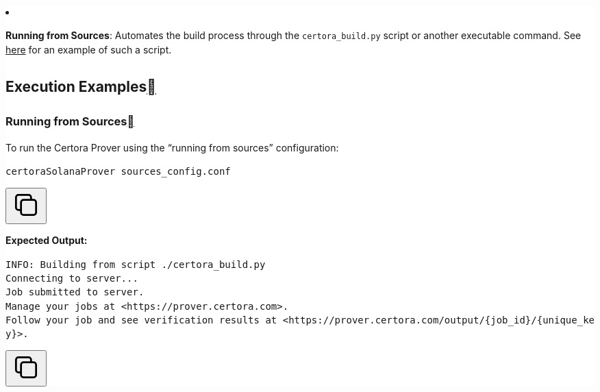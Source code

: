 <li><p><strong>Running from Sources</strong>: Automates the build process through the
<code class="docutils literal notranslate"><span class="pre">certora_build.py</span></code> script or another executable
command. See <a class="reference external" href="https://github.com/Certora/SolanaExamples/blob/main/cvlr_by_example/first_example/certora_build.py">here</a> for an example of such a script.</p></li>
</ul>
</section>
</section>
<section id="execution-examples">
<h2>Execution Examples<a class="headerlink" href="#execution-examples" title="Link to this heading"></a></h2>
<section id="id1">
<h3>Running from Sources<a class="headerlink" href="#id1" title="Link to this heading"></a></h3>
<p>To run the Certora Prover using the “running from sources” configuration:</p>
<div class="highlight-bash notranslate"><div class="highlight"><pre id="codecell2"><span></span>certoraSolanaProver<span class="w"> </span>sources_config.conf
</pre><button class="copybtn o-tooltip--left" data-tooltip="Copy" data-clipboard-target="#codecell2">
      <svg xmlns="http://www.w3.org/2000/svg" class="icon icon-tabler icon-tabler-copy" width="44" height="44" viewBox="0 0 24 24" stroke-width="1.5" stroke="#000000" fill="none" stroke-linecap="round" stroke-linejoin="round">
  <title>Copy to clipboard</title>
  <path stroke="none" d="M0 0h24v24H0z" fill="none"></path>
  <rect x="8" y="8" width="12" height="12" rx="2"></rect>
  <path d="M16 8v-2a2 2 0 0 0 -2 -2h-8a2 2 0 0 0 -2 2v8a2 2 0 0 0 2 2h2"></path>
</svg>
    </button></div>
</div>
<p><strong>Expected Output:</strong></p>
<div class="highlight-default notranslate"><div class="highlight"><pre id="codecell3"><span></span><span class="n">INFO</span><span class="p">:</span> <span class="n">Building</span> <span class="kn">from</span> <span class="nn">script</span> <span class="o">./</span><span class="n">certora_build</span><span class="o">.</span><span class="n">py</span>
<span class="n">Connecting</span> <span class="n">to</span> <span class="n">server</span><span class="o">...</span>
<span class="n">Job</span> <span class="n">submitted</span> <span class="n">to</span> <span class="n">server</span><span class="o">.</span>
<span class="n">Manage</span> <span class="n">your</span> <span class="n">jobs</span> <span class="n">at</span> <span class="o">&lt;</span><span class="n">https</span><span class="p">:</span><span class="o">//</span><span class="n">prover</span><span class="o">.</span><span class="n">certora</span><span class="o">.</span><span class="n">com</span><span class="o">&gt;.</span>
<span class="n">Follow</span> <span class="n">your</span> <span class="n">job</span> <span class="ow">and</span> <span class="n">see</span> <span class="n">verification</span> <span class="n">results</span> <span class="n">at</span> <span class="o">&lt;</span><span class="n">https</span><span class="p">:</span><span class="o">//</span><span class="n">prover</span><span class="o">.</span><span class="n">certora</span><span class="o">.</span><span class="n">com</span><span class="o">/</span><span class="n">output</span><span class="o">/</span><span class="p">{</span><span class="n">job_id</span><span class="p">}</span><span class="o">/</span><span class="p">{</span><span class="n">unique_key</span><span class="p">}</span><span class="o">&gt;.</span>
</pre><button class="copybtn o-tooltip--left" data-tooltip="Copy" data-clipboard-target="#codecell3">
      <svg xmlns="http://www.w3.org/2000/svg" class="icon icon-tabler icon-tabler-copy" width="44" height="44" viewBox="0 0 24 24" stroke-width="1.5" stroke="#000000" fill="none" stroke-linecap="round" stroke-linejoin="round">
  <title>Copy to clipboard</title>
  <path stroke="none" d="M0 0h24v24H0z" fill="none"></path>
  <rect x="8" y="8" width="12" height="12" rx="2"></rect>
  <path d="M16 8v-2a2 2 0 0 0 -2 -2h-8a2 2 0 0 0 -2 2v8a2 2 0 0 0 2 2h2"></path>
</svg>
    </button></div>
</div>
</section>
<section id="id2">